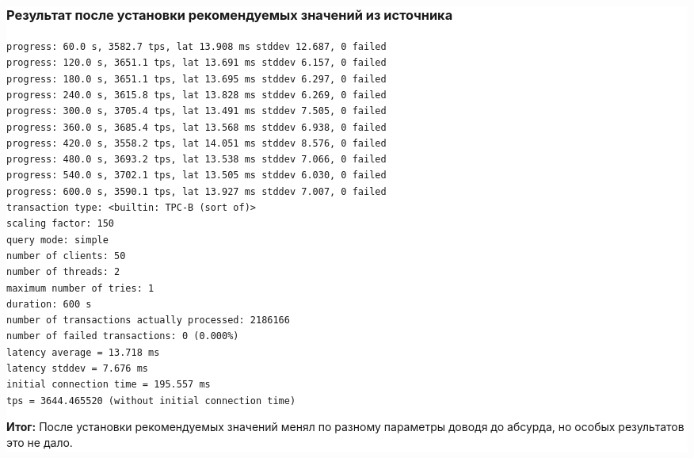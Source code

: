 ### Результат после установки рекомендуемых значений из источника
```CMD
progress: 60.0 s, 3582.7 tps, lat 13.908 ms stddev 12.687, 0 failed
progress: 120.0 s, 3651.1 tps, lat 13.691 ms stddev 6.157, 0 failed
progress: 180.0 s, 3651.1 tps, lat 13.695 ms stddev 6.297, 0 failed
progress: 240.0 s, 3615.8 tps, lat 13.828 ms stddev 6.269, 0 failed
progress: 300.0 s, 3705.4 tps, lat 13.491 ms stddev 7.505, 0 failed
progress: 360.0 s, 3685.4 tps, lat 13.568 ms stddev 6.938, 0 failed
progress: 420.0 s, 3558.2 tps, lat 14.051 ms stddev 8.576, 0 failed
progress: 480.0 s, 3693.2 tps, lat 13.538 ms stddev 7.066, 0 failed
progress: 540.0 s, 3702.1 tps, lat 13.505 ms stddev 6.030, 0 failed
progress: 600.0 s, 3590.1 tps, lat 13.927 ms stddev 7.007, 0 failed
transaction type: <builtin: TPC-B (sort of)>
scaling factor: 150
query mode: simple
number of clients: 50
number of threads: 2
maximum number of tries: 1
duration: 600 s
number of transactions actually processed: 2186166
number of failed transactions: 0 (0.000%)
latency average = 13.718 ms
latency stddev = 7.676 ms
initial connection time = 195.557 ms
tps = 3644.465520 (without initial connection time)
```

**Итог:** После установки рекомендуемых значений менял 
по разному параметры доводя до абсурда, но особых результатов это не дало. 